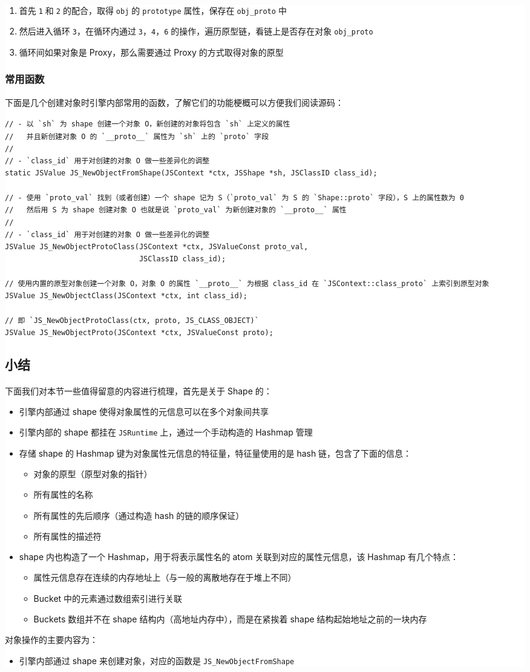
1.  首先 `1` 和 `2` 的配合，取得 `obj` 的 `prototype` 属性，保存在 `obj_proto` 中
    
2.  然后进入循环 `3`，在循环内通过 `3`，`4`，`6` 的操作，遍历原型链，看链上是否存在对象 `obj_proto`
    
3.  循环间如果对象是 Proxy，那么需要通过 Proxy 的方式取得对象的原型
    

### 常用函数

下面是几个创建对象时引擎内部常用的函数，了解它们的功能梗概可以方便我们阅读源码：

    // - 以 `sh` 为 shape 创建一个对象 O，新创建的对象将包含 `sh` 上定义的属性
    //   并且新创建对象 O 的 `__proto__` 属性为 `sh` 上的 `proto` 字段
    //
    // - `class_id` 用于对创建的对象 O 做一些差异化的调整
    static JSValue JS_NewObjectFromShape(JSContext *ctx, JSShape *sh, JSClassID class_id);
    
    // - 使用 `proto_val` 找到（或者创建）一个 shape 记为 S（`proto_val` 为 S 的 `Shape::proto` 字段），S 上的属性数为 0
    //   然后用 S 为 shape 创建对象 O 也就是说 `proto_val` 为新创建对象的 `__proto__` 属性
    //
    // - `class_id` 用于对创建的对象 O 做一些差异化的调整
    JSValue JS_NewObjectProtoClass(JSContext *ctx, JSValueConst proto_val,
                                   JSClassID class_id);
                                   
    // 使用内置的原型对象创建一个对象 O，对象 O 的属性 `__proto__` 为根据 class_id 在 `JSContext::class_proto` 上索引到原型对象
    JSValue JS_NewObjectClass(JSContext *ctx, int class_id);
    
    // 即 `JS_NewObjectProtoClass(ctx, proto, JS_CLASS_OBJECT)`
    JSValue JS_NewObjectProto(JSContext *ctx, JSValueConst proto);
    

小结
--

下面我们对本节一些值得留意的内容进行梳理，首先是关于 Shape 的：

*   引擎内部通过 shape 使得对象属性的元信息可以在多个对象间共享
    
*   引擎内部的 shape 都挂在 `JSRuntime` 上，通过一个手动构造的 Hashmap 管理
    
*   存储 shape 的 Hashmap 键为对象属性元信息的特征量，特征量使用的是 hash 链，包含了下面的信息：
    
    *   对象的原型（原型对象的指针）
        
    *   所有属性的名称
        
    *   所有属性的先后顺序（通过构造 hash 的链的顺序保证）
        
    *   所有属性的描述符
        
*   shape 内也构造了一个 Hashmap，用于将表示属性名的 atom 关联到对应的属性元信息，该 Hashmap 有几个特点：
    
    *   属性元信息存在连续的内存地址上（与一般的离散地存在于堆上不同）
        
    *   Bucket 中的元素通过数组索引进行关联
        
    *   Buckets 数组并不在 shape 结构内（高地址内存中），而是在紧挨着 shape 结构起始地址之前的一块内存
        

对象操作的主要内容为：

*   引擎内部通过 shape 来创建对象，对应的函数是 `JS_NewObjectFromShape`
    